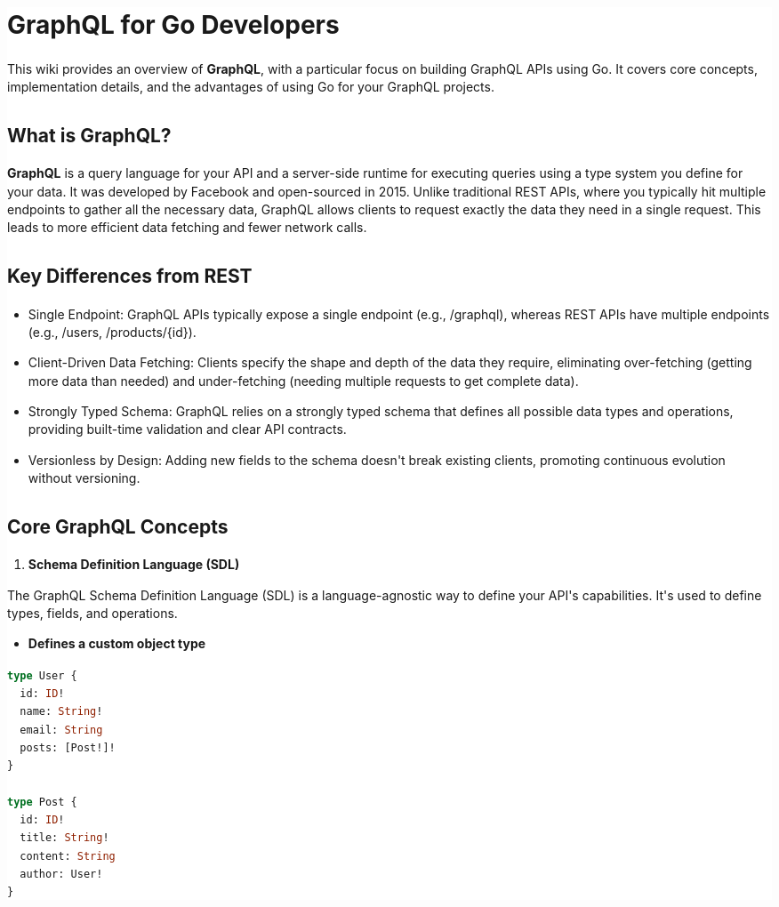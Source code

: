 # GraphQL for Go Developers
This wiki provides an overview of **GraphQL**, with a particular focus on building GraphQL APIs using Go. It covers core concepts, implementation details, and the advantages of using Go for your GraphQL projects.

## What is GraphQL?
**GraphQL** is a query language for your API and a server-side runtime for executing queries using a type system you define for your data. It was developed by Facebook and open-sourced in 2015. Unlike traditional REST APIs, where you typically hit multiple endpoints to gather all the necessary data, GraphQL allows clients to request exactly the data they need in a single request. This leads to more efficient data fetching and fewer network calls.

## Key Differences from REST

- Single Endpoint: GraphQL APIs typically expose a single endpoint (e.g., /graphql), whereas REST APIs have multiple endpoints (e.g., /users, /products/{id}).

- Client-Driven Data Fetching: Clients specify the shape and depth of the data they require, eliminating over-fetching (getting more data than needed) and under-fetching (needing multiple requests to get complete data).

- Strongly Typed Schema: GraphQL relies on a strongly typed schema that defines all possible data types and operations, providing built-time validation and clear API contracts.

- Versionless by Design: Adding new fields to the schema doesn't break existing clients, promoting continuous evolution without versioning.

## Core GraphQL Concepts

1. **Schema Definition Language (SDL)**

The GraphQL Schema Definition Language (SDL) is a language-agnostic way to define your API's capabilities. It's used to define types, fields, and operations.

- **Defines a custom object type**

```graphql
type User {
  id: ID!
  name: String!
  email: String
  posts: [Post!]!
}

type Post {
  id: ID!
  title: String!
  content: String
  author: User!
}
```
